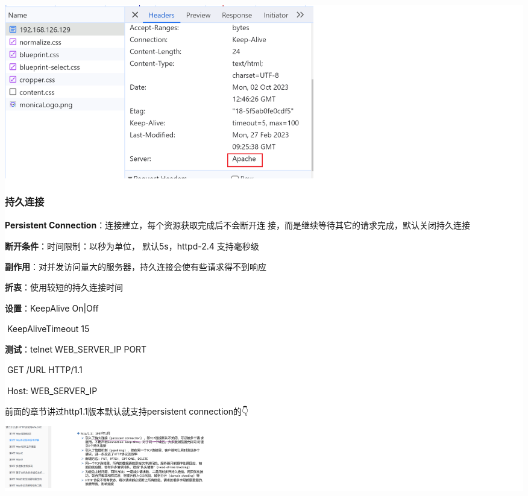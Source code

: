 <img src="4-httpd2.assets/image-20231002211150803.png" alt="image-20231002211150803" style="zoom:50%;" />





### 持久连接

**Persistent Connection**：连接建立，每个资源获取完成后不会断开连 接，而是继续等待其它的请求完成，默认关闭持久连接

**断开条件**：时间限制：以秒为单位， 默认5s，httpd-2.4 支持毫秒级 

**副作用**：对并发访问量大的服务器，持久连接会使有些请求得不到响应 

**折衷**：使用较短的持久连接时间

**设置**：KeepAlive On|Off 

​			KeepAliveTimeout 15

**测试**：telnet WEB_SERVER_IP PORT

​			GET /URL HTTP/1.1 

​			Host: WEB_SERVER_IP



前面的章节讲过http1.1版本默认就支持persistent connection的👇

<img src="4-httpd2.assets/image-20231003182851461.png" alt="image-20231003182851461" style="zoom:33%;" /> 
